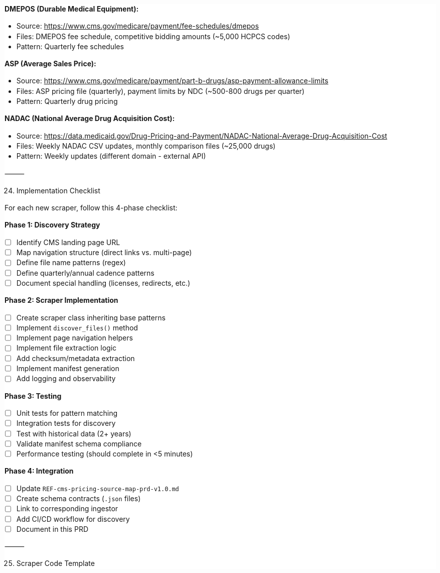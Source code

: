 **DMEPOS (Durable Medical Equipment):**
- Source: https://www.cms.gov/medicare/payment/fee-schedules/dmepos
- Files: DMEPOS fee schedule, competitive bidding amounts (~5,000 HCPCS codes)
- Pattern: Quarterly fee schedules

**ASP (Average Sales Price):**
- Source: https://www.cms.gov/medicare/payment/part-b-drugs/asp-payment-allowance-limits
- Files: ASP pricing file (quarterly), payment limits by NDC (~500-800 drugs per quarter)
- Pattern: Quarterly drug pricing

**NADAC (National Average Drug Acquisition Cost):**
- Source: https://data.medicaid.gov/Drug-Pricing-and-Payment/NADAC-National-Average-Drug-Acquisition-Cost
- Files: Weekly NADAC CSV updates, monthly comparison files (~25,000 drugs)
- Pattern: Weekly updates (different domain - external API)

⸻

24) Implementation Checklist

For each new scraper, follow this 4-phase checklist:

**Phase 1: Discovery Strategy**
- [ ] Identify CMS landing page URL
- [ ] Map navigation structure (direct links vs. multi-page)
- [ ] Define file name patterns (regex)
- [ ] Define quarterly/annual cadence patterns
- [ ] Document special handling (licenses, redirects, etc.)

**Phase 2: Scraper Implementation**
- [ ] Create scraper class inheriting base patterns
- [ ] Implement `discover_files()` method
- [ ] Implement page navigation helpers
- [ ] Implement file extraction logic
- [ ] Add checksum/metadata extraction
- [ ] Implement manifest generation
- [ ] Add logging and observability

**Phase 3: Testing**
- [ ] Unit tests for pattern matching
- [ ] Integration tests for discovery
- [ ] Test with historical data (2+ years)
- [ ] Validate manifest schema compliance
- [ ] Performance testing (should complete in <5 minutes)

**Phase 4: Integration**
- [ ] Update `REF-cms-pricing-source-map-prd-v1.0.md`
- [ ] Create schema contracts (`.json` files)
- [ ] Link to corresponding ingestor
- [ ] Add CI/CD workflow for discovery
- [ ] Document in this PRD

⸻

25) Scraper Code Template
